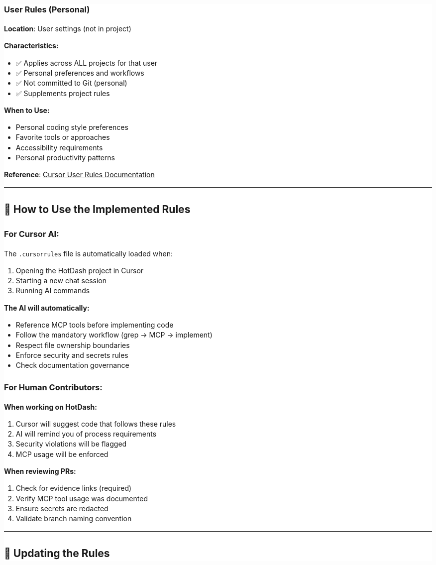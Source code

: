 ### User Rules (Personal)

**Location**: User settings (not in project)

**Characteristics:**
- ✅ Applies across ALL projects for that user
- ✅ Personal preferences and workflows
- ✅ Not committed to Git (personal)
- ✅ Supplements project rules

**When to Use:**
- Personal coding style preferences
- Favorite tools or approaches
- Accessibility requirements
- Personal productivity patterns

**Reference**: [Cursor User Rules Documentation](https://cursor.com/docs/context/rules#user-rules)

---

## 🚀 How to Use the Implemented Rules

### For Cursor AI:

The `.cursorrules` file is automatically loaded when:
1. Opening the HotDash project in Cursor
2. Starting a new chat session
3. Running AI commands

**The AI will automatically:**
- Reference MCP tools before implementing code
- Follow the mandatory workflow (grep → MCP → implement)
- Respect file ownership boundaries
- Enforce security and secrets rules
- Check documentation governance

### For Human Contributors:

**When working on HotDash:**
1. Cursor will suggest code that follows these rules
2. AI will remind you of process requirements
3. Security violations will be flagged
4. MCP usage will be enforced

**When reviewing PRs:**
1. Check for evidence links (required)
2. Verify MCP tool usage was documented
3. Ensure secrets are redacted
4. Validate branch naming convention

---

## 🔄 Updating the Rules
